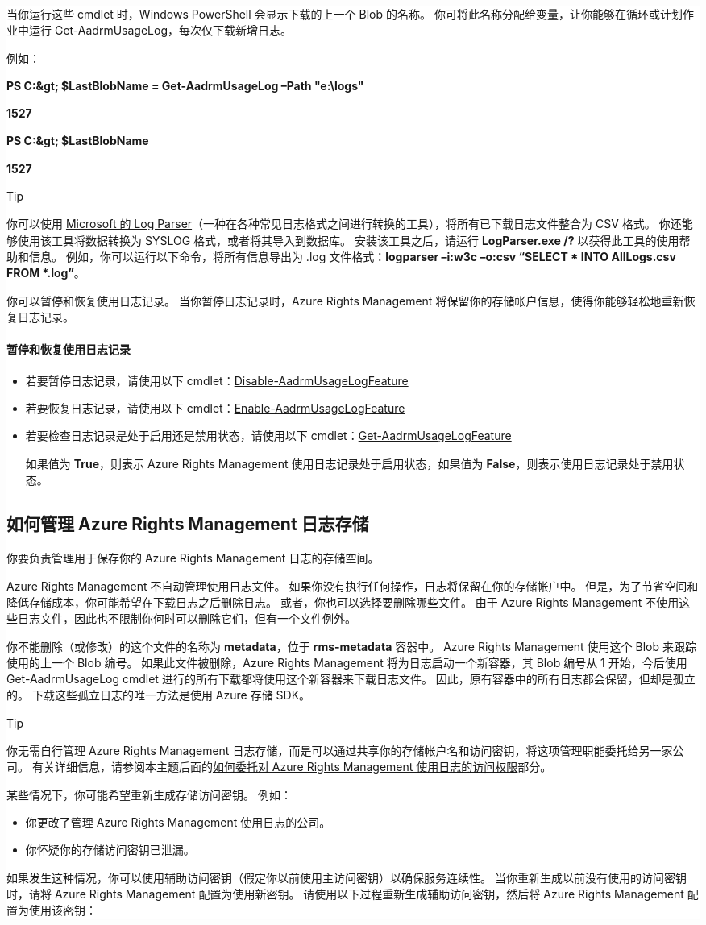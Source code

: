 当你运行这些 cmdlet 时，Windows PowerShell 会显示下载的上一个 Blob 的名称。 你可将此名称分配给变量，让你能够在循环或计划作业中运行 Get-AadrmUsageLog，每次仅下载新增日志。

例如：

**PS C:\&gt; $LastBlobName = Get-AadrmUsageLog –Path "e:\logs"**

**1527**

**PS C:\&gt; $LastBlobName**

**1527**

> [!TIP]
> 你可以使用 [Microsoft 的 Log Parser](http://www.microsoft.com/download/details.aspx?id=24659)（一种在各种常见日志格式之间进行转换的工具），将所有已下载日志文件整合为 CSV 格式。 你还能够使用该工具将数据转换为 SYSLOG 格式，或者将其导入到数据库。 安装该工具之后，请运行 **LogParser.exe /?** 以获得此工具的使用帮助和信息。 例如，你可以运行以下命令，将所有信息导出为 .log 文件格式：**logparser –i:w3c –o:csv “SELECT &#42; INTO AllLogs.csv FROM &#42;.log”**。

你可以暂停和恢复使用日志记录。 当你暂停日志记录时，Azure Rights Management 将保留你的存储帐户信息，使得你能够轻松地重新恢复日志记录。

#### 暂停和恢复使用日志记录

-   若要暂停日志记录，请使用以下 cmdlet：[Disable-AadrmUsageLogFeature](https://msdn.microsoft.com/library/azure/dn629404.aspx)

-   若要恢复日志记录，请使用以下 cmdlet：[Enable-AadrmUsageLogFeature](https://msdn.microsoft.com/library/azure/dn629421.aspx)

-   若要检查日志记录是处于启用还是禁用状态，请使用以下 cmdlet：[Get-AadrmUsageLogFeature](https://msdn.microsoft.com/library/azure/dn629425.aspx)

    如果值为 **True**，则表示 Azure Rights Management 使用日志记录处于启用状态，如果值为 **False**，则表示使用日志记录处于禁用状态。

## <a name="BKMK_ManageStorage"></a>如何管理 Azure Rights Management 日志存储
你要负责管理用于保存你的 Azure Rights Management 日志的存储空间。

Azure Rights Management 不自动管理使用日志文件。 如果你没有执行任何操作，日志将保留在你的存储帐户中。 但是，为了节省空间和降低存储成本，你可能希望在下载日志之后删除日志。 或者，你也可以选择要删除哪些文件。 由于 Azure Rights Management 不使用这些日志文件，因此也不限制你何时可以删除它们，但有一个文件例外。

你不能删除（或修改）的这个文件的名称为 **metadata**，位于 **rms-metadata** 容器中。 Azure Rights Management 使用这个 Blob 来跟踪使用的上一个 Blob 编号。 如果此文件被删除，Azure Rights Management 将为日志启动一个新容器，其 Blob 编号从 1 开始，今后使用 Get-AadrmUsageLog cmdlet 进行的所有下载都将使用这个新容器来下载日志文件。 因此，原有容器中的所有日志都会保留，但却是孤立的。 下载这些孤立日志的唯一方法是使用 Azure 存储 SDK。

> [!TIP]
> 你无需自行管理 Azure Rights Management 日志存储，而是可以通过共享你的存储帐户名和访问密钥，将这项管理职能委托给另一家公司。 有关详细信息，请参阅本主题后面的[如何委托对 Azure Rights Management 使用日志的访问权限](../Topic/Logging_and_Analyzing_Azure_Rights_Management_Usage.md#BKMK_Delegate)部分。

某些情况下，你可能希望重新生成存储访问密钥。 例如：

-   你更改了管理 Azure Rights Management 使用日志的公司。

-   你怀疑你的存储访问密钥已泄漏。

如果发生这种情况，你可以使用辅助访问密钥（假定你以前使用主访问密钥）以确保服务连续性。 当你重新生成以前没有使用的访问密钥时，请将 Azure Rights Management 配置为使用新密钥。 请使用以下过程重新生成辅助访问密钥，然后将 Azure Rights Management 配置为使用该密钥：
